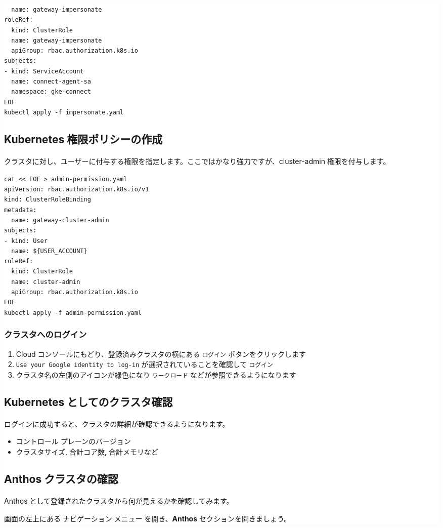 ```text
  name: gateway-impersonate
roleRef:
  kind: ClusterRole
  name: gateway-impersonate
  apiGroup: rbac.authorization.k8s.io
subjects:
- kind: ServiceAccount
  name: connect-agent-sa
  namespace: gke-connect
EOF
kubectl apply -f impersonate.yaml
```

## Kubernetes 権限ポリシーの作成

クラスタに対し、ユーザーに付与する権限を指定します。ここではかなり強力ですが、cluster-admin 権限を付与します。

```text
cat << EOF > admin-permission.yaml
apiVersion: rbac.authorization.k8s.io/v1
kind: ClusterRoleBinding
metadata:
  name: gateway-cluster-admin
subjects:
- kind: User
  name: ${USER_ACCOUNT}
roleRef:
  kind: ClusterRole
  name: cluster-admin
  apiGroup: rbac.authorization.k8s.io
EOF
kubectl apply -f admin-permission.yaml
```

### **クラスタへのログイン**

1. Cloud コンソールにもどり、登録済みクラスタの横にある `ログイン` ボタンをクリックします
2. `Use your Google identity to log-in` が選択されていることを確認して `ログイン`
3. クラスタ名の左側のアイコンが緑色になり `ワークロード` などが参照できるようになります

## Kubernetes としてのクラスタ確認

ログインに成功すると、クラスタの詳細が確認できるようになります。

- コントロール プレーンのバージョン
- クラスタサイズ, 合計コア数, 合計メモリなど

## Anthos クラスタの確認

Anthos として登録されたクラスタから何が見えるかを確認してみます。

画面の左上にある <walkthrough-spotlight-pointer spotlightId="console-nav-menu">ナビゲーション メニュー</walkthrough-spotlight-pointer> を開き、**Anthos** セクションを開きましょう。
